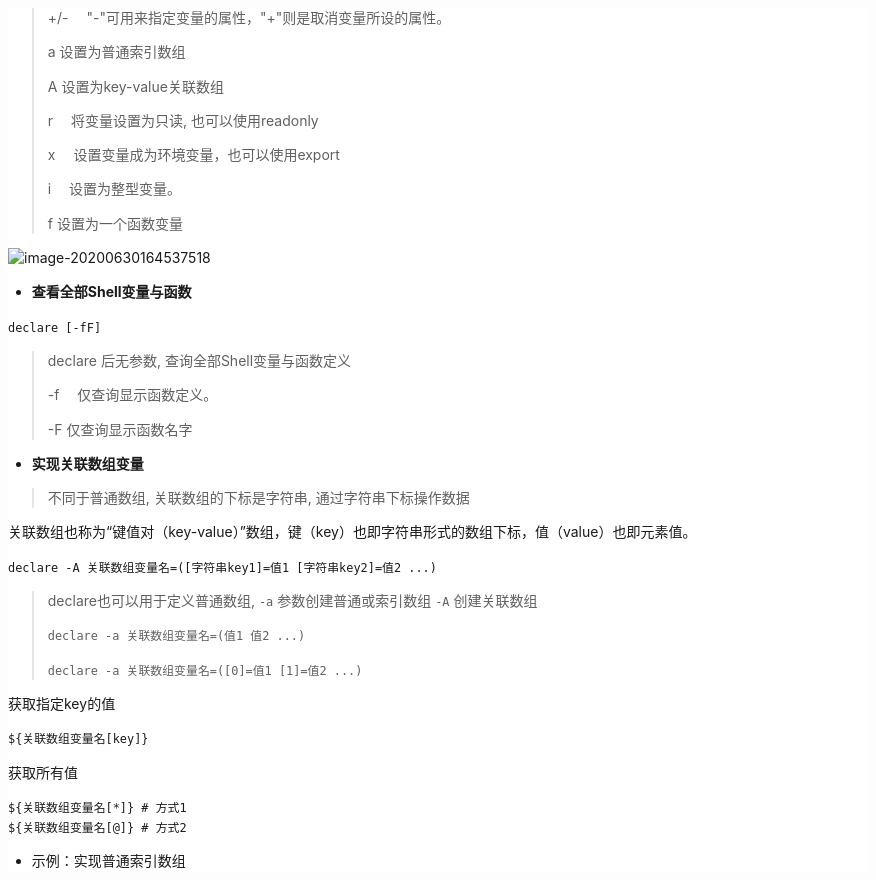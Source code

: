 > +/- 　"-"可用来指定变量的属性，"+"则是取消变量所设的属性。
>
> a    设置为普通索引数组
>
> A    设置为key-value关联数组
>
> r 　将变量设置为只读,  也可以使用readonly
>
> x 　设置变量成为环境变量，也可以使用export
>
> i 　设置为整型变量。
>
> f     设置为一个函数变量

![image-20200630164537518](C:/Users/xieshidu/Desktop/shell/2/讲义/assets/image-20200630164537518.png)

* **查看全部Shell变量与函数**

```shell
declare [-fF]
```

> declare 后无参数, 查询全部Shell变量与函数定义
>
> -f 　仅查询显示函数定义。
>
> -F    仅查询显示函数名字

* **实现关联数组变量**

> 不同于普通数组,  关联数组的下标是字符串, 通过字符串下标操作数据

关联数组也称为“键值对（key-value）”数组，键（key）也即字符串形式的数组下标，值（value）也即元素值。

```shell
declare -A 关联数组变量名=([字符串key1]=值1 [字符串key2]=值2 ...)
```

> declare也可以用于定义普通数组,  `-a` 参数创建普通或索引数组   `-A` 创建关联数组
>
> `declare -a 关联数组变量名=(值1 值2 ...)`  
>
> `declare -a 关联数组变量名=([0]=值1 [1]=值2 ...)`  

获取指定key的值

```shell
${关联数组变量名[key]}
```

获取所有值

```shell
${关联数组变量名[*]} # 方式1
${关联数组变量名[@]} # 方式2
```

* 示例：实现普通索引数组
